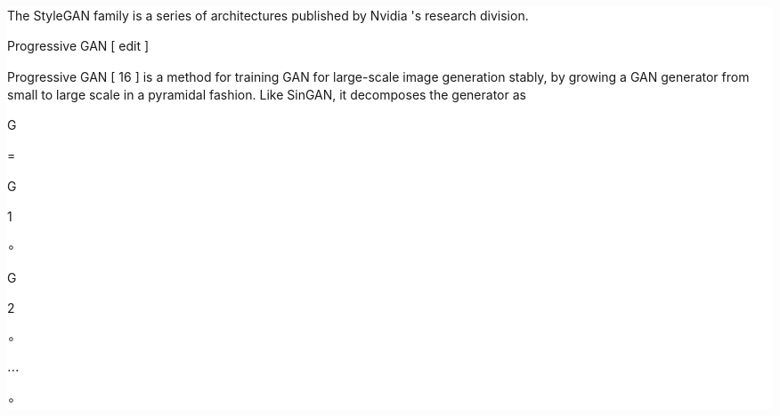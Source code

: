 
The StyleGAN family is a series of architectures published by 
Nvidia
's research division.



Progressive GAN
[
edit
]


Progressive GAN
[
16
]
 is a method for training GAN for large-scale image generation stably, by growing a GAN generator from small to large scale in a pyramidal fashion. Like SinGAN, it decomposes the generator as








G


=




G




1






∘




G




2






∘


⋯


∘


